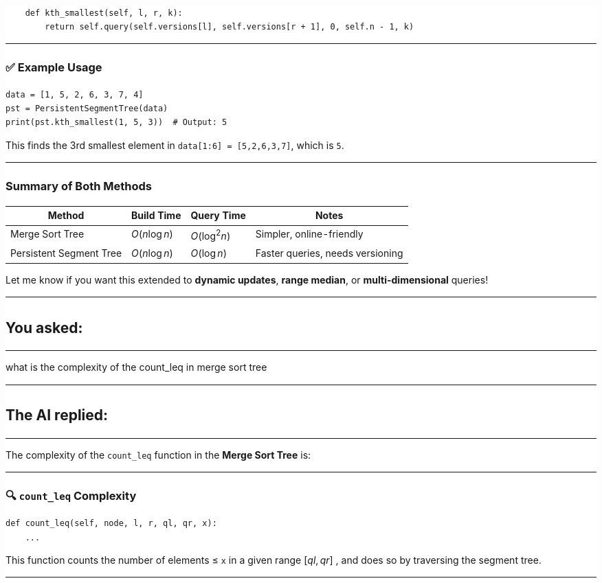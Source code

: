         def kth_smallest(self, l, r, k):
            return self.query(self.versions[l], self.versions[r + 1], 0, self.n - 1, k)
    

* * *

### ✅ Example Usage

    data = [1, 5, 2, 6, 3, 7, 4]
    pst = PersistentSegmentTree(data)
    print(pst.kth_smallest(1, 5, 3))  # Output: 5
    

This finds the 3rd smallest element in `data[1:6] = [5,2,6,3,7]`, which is `5`.

* * *

### Summary of Both Methods

| Method | Build Time | Query Time | Notes |
| --- | --- | --- | --- |
| Merge Sort Tree |  $O(n \log n)$  |  $O(\log^2 n)$  | Simpler, online-friendly |
| Persistent Segment Tree |  $O(n \log n)$  |  $O(\log n)$  | Faster queries, needs versioning |

Let me know if you want this extended to **dynamic updates**, **range median**, or **multi-dimensional** queries!

---

You asked:
----------

* * *

what is the complexity of the count\_leq in merge sort tree

---

The AI replied:
---------------

* * *

The complexity of the `count_leq` function in the **Merge Sort Tree** is:

* * *

### 🔍 `count_leq` Complexity

    def count_leq(self, node, l, r, ql, qr, x):
        ...
    

This function counts the number of elements ≤ `x` in a given range  $[ql, qr]$ , and does so by traversing the segment tree.

* * *
